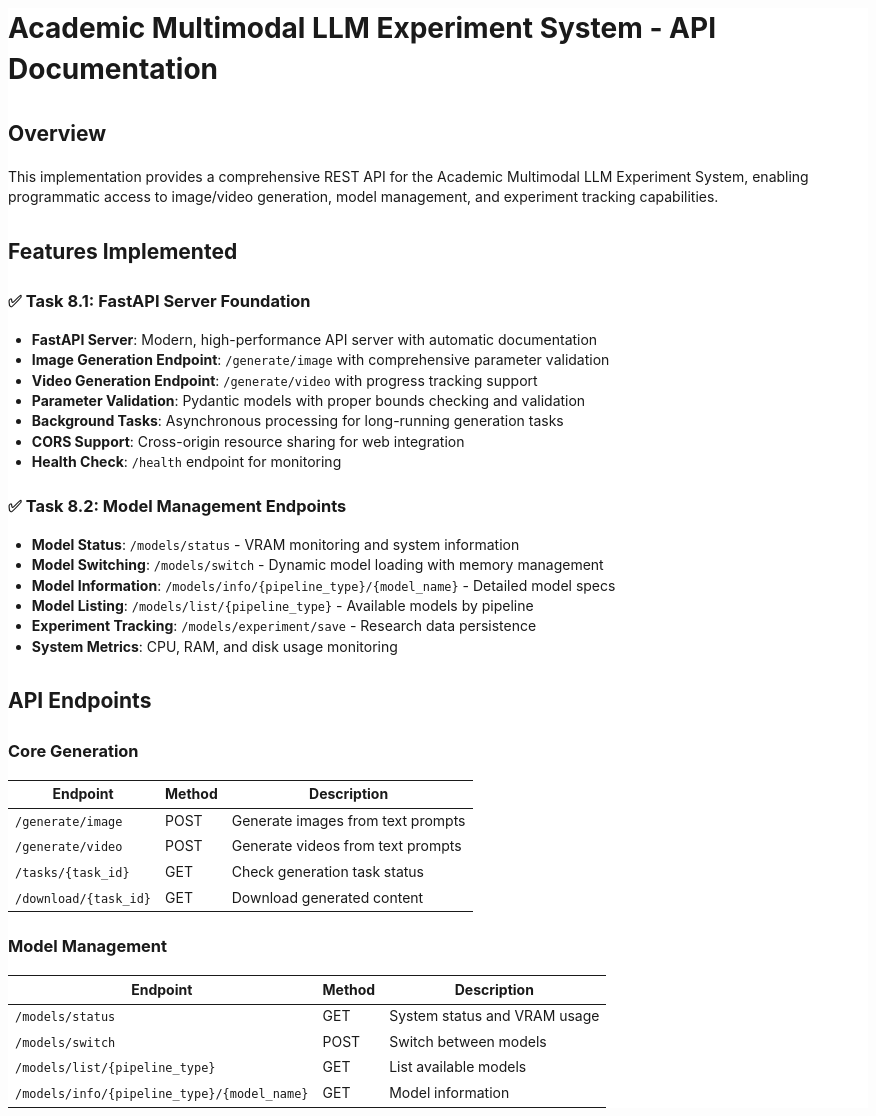 # Academic Multimodal LLM Experiment System - API Documentation

## Overview

This implementation provides a comprehensive REST API for the Academic Multimodal LLM Experiment System, enabling programmatic access to image/video generation, model management, and experiment tracking capabilities.

## Features Implemented

### ✅ Task 8.1: FastAPI Server Foundation

- **FastAPI Server**: Modern, high-performance API server with automatic documentation
- **Image Generation Endpoint**: `/generate/image` with comprehensive parameter validation
- **Video Generation Endpoint**: `/generate/video` with progress tracking support
- **Parameter Validation**: Pydantic models with proper bounds checking and validation
- **Background Tasks**: Asynchronous processing for long-running generation tasks
- **CORS Support**: Cross-origin resource sharing for web integration
- **Health Check**: `/health` endpoint for monitoring

### ✅ Task 8.2: Model Management Endpoints

- **Model Status**: `/models/status` - VRAM monitoring and system information
- **Model Switching**: `/models/switch` - Dynamic model loading with memory management
- **Model Information**: `/models/info/{pipeline_type}/{model_name}` - Detailed model specs
- **Model Listing**: `/models/list/{pipeline_type}` - Available models by pipeline
- **Experiment Tracking**: `/models/experiment/save` - Research data persistence
- **System Metrics**: CPU, RAM, and disk usage monitoring

## API Endpoints

### Core Generation

| Endpoint | Method | Description |
|----------|--------|-------------|
| `/generate/image` | POST | Generate images from text prompts |
| `/generate/video` | POST | Generate videos from text prompts |
| `/tasks/{task_id}` | GET | Check generation task status |
| `/download/{task_id}` | GET | Download generated content |

### Model Management

| Endpoint | Method | Description |
|----------|--------|-------------|
| `/models/status` | GET | System status and VRAM usage |
| `/models/switch` | POST | Switch between models |
| `/models/list/{pipeline_type}` | GET | List available models |
| `/models/info/{pipeline_type}/{model_name}` | GET | Model information |
